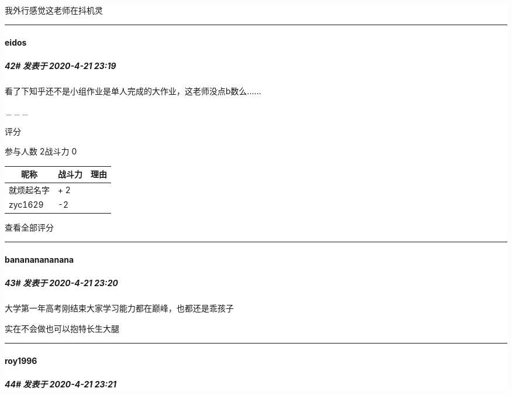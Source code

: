 


我外行感觉这老师在抖机灵







*****

####  eidos  
##### 42#       发表于 2020-4-21 23:19




看了下知乎还不是小组作业是单人完成的大作业，这老师没点b数么……



﹍﹍﹍

评分





 参与人数 2战斗力 0

|昵称|战斗力|理由|
|----|---|---|
| 就烦起名字| + 2||
| zyc1629|-2||



查看全部评分






*****

####  banananananana  
##### 43#       发表于 2020-4-21 23:20




大学第一年高考刚结束大家学习能力都在巅峰，也都还是乖孩子

实在不会做也可以抱特长生大腿







*****

####  roy1996  
##### 44#       发表于 2020-4-21 23:21
